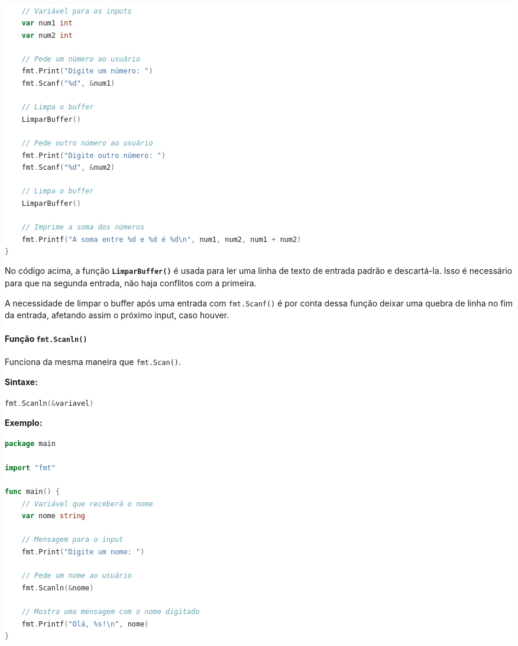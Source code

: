 ``` go
    // Variável para os inputs
    var num1 int
    var num2 int

    // Pede um número ao usuário
    fmt.Print("Digite um número: ")
    fmt.Scanf("%d", &num1)

    // Limpa o buffer
    LimparBuffer()

    // Pede outro número ao usuário
    fmt.Print("Digite outro número: ")
    fmt.Scanf("%d", &num2)

    // Limpa o buffer
    LimparBuffer()

    // Imprime a soma dos números
    fmt.Printf("A soma entre %d e %d é %d\n", num1, num2, num1 + num2)
}
```

No código acima, a função **`LimparBuffer()`** é usada para ler uma linha de texto de entrada padrão e descartá-la. Isso é necessário para que na segunda entrada, não haja conflitos com a primeira.

A necessidade de limpar o buffer após uma entrada com `fmt.Scanf()` é por conta dessa função deixar uma quebra de linha no fim da entrada, afetando assim o próximo input, caso houver.

#### Função `fmt.Scanln()`

Funciona da mesma maneira que `fmt.Scan()`.

**Sintaxe:**

``` go
fmt.Scanln(&variavel)
```

**Exemplo:**

``` go
package main

import "fmt"

func main() {
    // Variável que receberá o nome
    var nome string

    // Mensagem para o input
    fmt.Print("Digite um nome: ")

    // Pede um nome ao usuário
    fmt.Scanln(&nome)

    // Mostra uma mensagem com o nome digitado
    fmt.Printf("Olá, %s!\n", nome)
}
```
